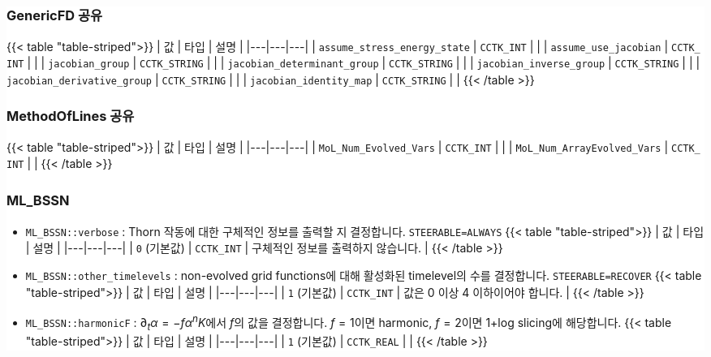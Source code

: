


### GenericFD 공유

{{< table "table-striped">}}
| 값 | 타입 | 설명 |
|---|---|---|
| `assume_stress_energy_state` | `CCTK_INT` |  |
| `assume_use_jacobian` | `CCTK_INT` |  |
| `jacobian_group` | `CCTK_STRING` |  |
| `jacobian_determinant_group` | `CCTK_STRING` |  |
| `jacobian_inverse_group` | `CCTK_STRING` |  |
| `jacobian_derivative_group` | `CCTK_STRING` |  |
| `jacobian_identity_map` | `CCTK_STRING` |  |
{{< /table >}}

### MethodOfLines 공유

{{< table "table-striped">}}
| 값 | 타입 | 설명 |
|---|---|---|
| `MoL_Num_Evolved_Vars` | `CCTK_INT` |  |
| `MoL_Num_ArrayEvolved_Vars` | `CCTK_INT` |  |
{{< /table >}}



### ML_BSSN

- `ML_BSSN::verbose` : Thorn 작동에 대한 구체적인 정보를 출력할 지 결정합니다. `STEERABLE=ALWAYS`
{{< table "table-striped">}}
| 값 | 타입 | 설명 |
|---|---|---|
| `0` (기본값) | `CCTK_INT` | 구체적인 정보를 출력하지 않습니다. |
{{< /table >}}

- `ML_BSSN::other_timelevels` : non-evolved grid functions에 대해 활성화된 timelevel의 수를 결정합니다. `STEERABLE=RECOVER`
{{< table "table-striped">}}
| 값 | 타입 | 설명 |
|---|---|---|
| `1` (기본값) | `CCTK_INT` | 값은 $0$ 이상 $4$ 이하이어야 합니다. |
{{< /table >}}

- `ML_BSSN::harmonicF` : $\partial_t \alpha = -f\alpha^n K$에서 $f$의 값을 결정합니다. $f=1$이면 harmonic, $f=2$이면 1+log slicing에 해당합니다.
{{< table "table-striped">}}
| 값 | 타입 | 설명 |
|---|---|---|
| `1` (기본값) | `CCTK_REAL` |  |
{{< /table >}}

